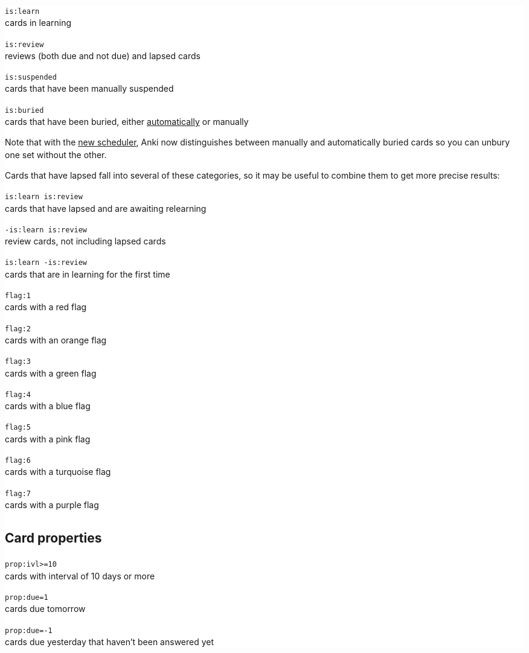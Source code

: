 `is:learn`\
cards in learning

`is:review`\
reviews (both due and not due) and lapsed cards

`is:suspended`\
cards that have been manually suspended

`is:buried`\
cards that have been buried, either [automatically](studying.md#siblings-and-burying) or
manually

Note that with the [new scheduler](https://faqs.ankiweb.net/the-anki-2.1-scheduler.html),
Anki now distinguishes between manually and automatically buried cards so you can
unbury one set without the other.

Cards that have lapsed fall into several of these categories, so it may
be useful to combine them to get more precise results:

`is:learn is:review`\
cards that have lapsed and are awaiting relearning

`-is:learn is:review`\
review cards, not including lapsed cards

`is:learn -is:review`\
cards that are in learning for the first time

`flag:1`\
cards with a red flag

`flag:2`\
cards with an orange flag

`flag:3`\
cards with a green flag

`flag:4`\
cards with a blue flag

`flag:5`\
cards with a pink flag

`flag:6`\
cards with a turquoise flag

`flag:7`\
cards with a purple flag

## Card properties

`prop:ivl>=10`\
cards with interval of 10 days or more

`prop:due=1`\
cards due tomorrow

`prop:due=-1`\
cards due yesterday that haven’t been answered yet
